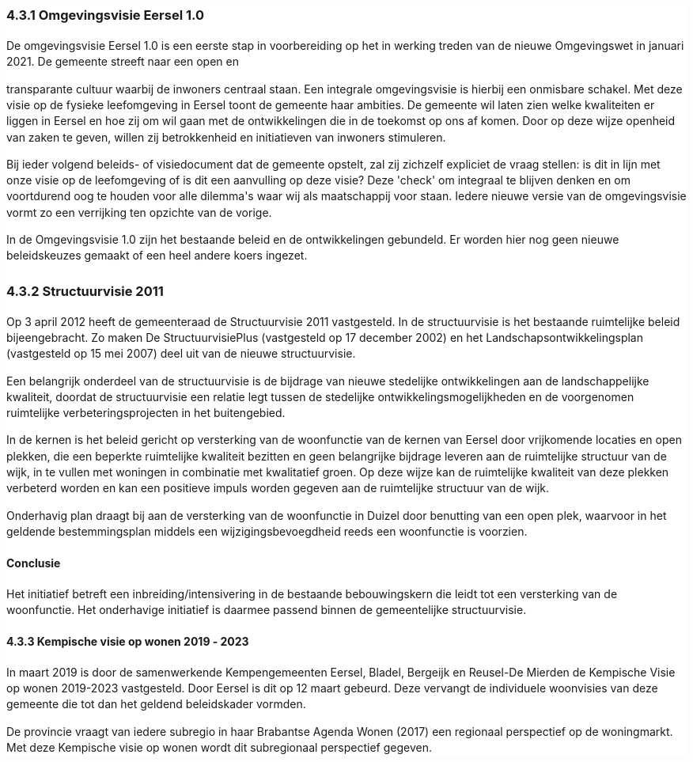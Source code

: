 ### **4.3.1 Omgevingsvisie Eersel 1.0**

De omgevingsvisie Eersel 1.0 is een eerste stap in voorbereiding op het in werking treden van de nieuwe Omgevingswet in januari 2021. De gemeente streeft naar een open en

transparante cultuur waarbij de inwoners centraal staan. Een integrale omgevingsvisie is hierbij een onmisbare schakel. Met deze visie op de fysieke leefomgeving in Eersel toont de gemeente haar ambities. De gemeente wil laten zien welke kwaliteiten er liggen in Eersel en hoe zij om wil gaan met de ontwikkelingen die in de toekomst op ons af komen. Door op deze wijze openheid van zaken te geven, willen zij betrokkenheid en initiatieven van inwoners stimuleren.

Bij ieder volgend beleids- of visiedocument dat de gemeente opstelt, zal zij zichzelf expliciet de vraag stellen: is dit in lijn met onze visie op de leefomgeving of is dit een aanvulling op deze visie? Deze 'check' om integraal te blijven denken en om voortdurend oog te houden voor alle dilemma's waar wij als maatschappij voor staan. Iedere nieuwe versie van de omgevingsvisie vormt zo een verrijking ten opzichte van de vorige.

In de Omgevingsvisie 1.0 zijn het bestaande beleid en de ontwikkelingen gebundeld. Er worden hier nog geen nieuwe beleidskeuzes gemaakt of een heel andere koers ingezet.

### **4.3.2 Structuurvisie 2011**

Op 3 april 2012 heeft de gemeenteraad de Structuurvisie 2011 vastgesteld. In de structuurvisie is het bestaande ruimtelijke beleid bijeengebracht. Zo maken De StructuurvisiePlus (vastgesteld op 17 december 2002) en het Landschapsontwikkelingsplan (vastgesteld op 15 mei 2007) deel uit van de nieuwe structuurvisie.

Een belangrijk onderdeel van de structuurvisie is de bijdrage van nieuwe stedelijke ontwikkelingen aan de landschappelijke kwaliteit, doordat de structuurvisie een relatie legt tussen de stedelijke ontwikkelingsmogelijkheden en de voorgenomen ruimtelijke verbeteringsprojecten in het buitengebied.

In de kernen is het beleid gericht op versterking van de woonfunctie van de kernen van Eersel door vrijkomende locaties en open plekken, die een beperkte ruimtelijke kwaliteit bezitten en geen belangrijke bijdrage leveren aan de ruimtelijke structuur van de wijk, in te vullen met woningen in combinatie met kwalitatief groen. Op deze wijze kan de ruimtelijke kwaliteit van deze plekken verbeterd worden en kan een positieve impuls worden gegeven aan de ruimtelijke structuur van de wijk.

Onderhavig plan draagt bij aan de versterking van de woonfunctie in Duizel door benutting van een open plek, waarvoor in het geldende bestemmingsplan middels een wijzigingsbevoegdheid reeds een woonfunctie is voorzien.

#### **Conclusie**

Het initiatief betreft een inbreiding/intensivering in de bestaande bebouwingskern die leidt tot een versterking van de woonfunctie. Het onderhavige initiatief is daarmee passend binnen de gemeentelijke structuurvisie.

#### **4.3.3 Kempische visie op wonen 2019 ‐ 2023**

In maart 2019 is door de samenwerkende Kempengemeenten Eersel, Bladel, Bergeijk en Reusel-De Mierden de Kempische Visie op wonen 2019-2023 vastgesteld. Door Eersel is dit op 12 maart gebeurd. Deze vervangt de individuele woonvisies van deze gemeente die tot dan het geldend beleidskader vormden.

De provincie vraagt van iedere subregio in haar Brabantse Agenda Wonen (2017) een regionaal perspectief op de woningmarkt. Met deze Kempische visie op wonen wordt dit subregionaal perspectief gegeven.
